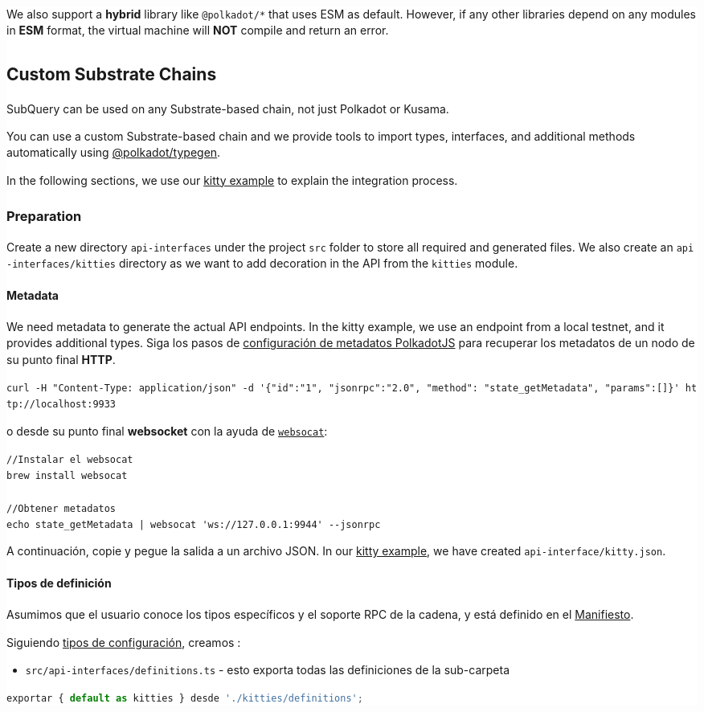 We also support a **hybrid** library like `@polkadot/*` that uses ESM as default. However, if any other libraries depend on any modules in **ESM** format, the virtual machine will **NOT** compile and return an error.

## Custom Substrate Chains

SubQuery can be used on any Substrate-based chain, not just Polkadot or Kusama.

You can use a custom Substrate-based chain and we provide tools to import types, interfaces, and additional methods automatically using [@polkadot/typegen](https://polkadot.js.org/docs/api/examples/promise/typegen/).

In the following sections, we use our [kitty example](https://github.com/subquery/subql-examples/tree/main/kitty) to explain the integration process.

### Preparation

Create a new directory `api-interfaces` under the project `src` folder to store all required and generated files. We also create an `api-interfaces/kitties` directory as we want to add decoration in the API from the `kitties` module.

#### Metadata

We need metadata to generate the actual API endpoints. In the kitty example, we use an endpoint from a local testnet, and it provides additional types. Siga los pasos de [configuración de metadatos PolkadotJS](https://polkadot.js.org/docs/api/examples/promise/typegen#metadata-setup) para recuperar los metadatos de un nodo de su punto final **HTTP**.

```shell
curl -H "Content-Type: application/json" -d '{"id":"1", "jsonrpc":"2.0", "method": "state_getMetadata", "params":[]}' http://localhost:9933
```
o desde su punto final **websocket** con la ayuda de [`websocat`](https://github.com/vi/websocat):

```shell
//Instalar el websocat
brew install websocat

//Obtener metadatos
echo state_getMetadata | websocat 'ws://127.0.0.1:9944' --jsonrpc
```

A continuación, copie y pegue la salida a un archivo JSON. In our [kitty example](https://github.com/subquery/subql-examples/tree/main/kitty), we have created `api-interface/kitty.json`.

#### Tipos de definición
Asumimos que el usuario conoce los tipos específicos y el soporte RPC de la cadena, y está definido en el [Manifiesto](./manifest.md).

Siguiendo [tipos de configuración](https://polkadot.js.org/docs/api/examples/promise/typegen#metadata-setup), creamos :
- `src/api-interfaces/definitions.ts` - esto exporta todas las definiciones de la sub-carpeta

```ts
exportar { default as kitties } desde './kitties/definitions';
```
